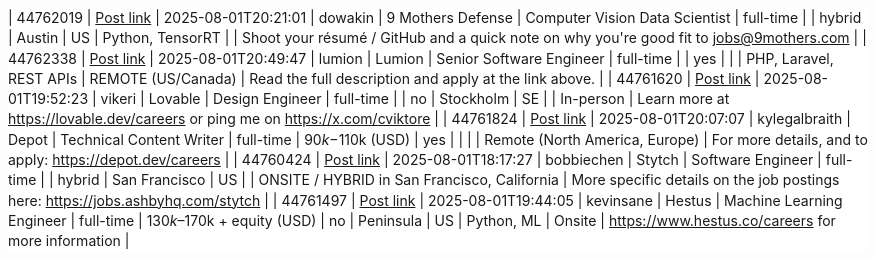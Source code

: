 | 44762019 | [Post link](https://news.ycombinator.com/item?id=44762019) | 2025-08-01T20:21:01 | dowakin         | 9 Mothers Defense                                                          | Computer Vision Data Scientist                                         | full-time       |                                                                   | hybrid  | Austin                                               | US                     | Python, TensorRT                                                                                                 |                                                                                                                          | Shoot your résumé / GitHub and a quick note on why you're good fit to jobs@9mothers.com                                                                                            |
| 44762338 | [Post link](https://news.ycombinator.com/item?id=44762338) | 2025-08-01T20:49:47 | lumion          | Lumion                                                                     | Senior Software Engineer                                               | full-time       |                                                                   | yes     |                                                      |                        | PHP, Laravel, REST APIs                                                                                          | REMOTE (US/Canada)                                                                                                       | Read the full description and apply at the link above.                                                                                                                             |
| 44761620 | [Post link](https://news.ycombinator.com/item?id=44761620) | 2025-08-01T19:52:23 | vikeri          | Lovable                                                                    | Design Engineer                                                        | full-time       |                                                                   | no      | Stockholm                                            | SE                     |                                                                                                                  | In-person                                                                                                                | Learn more at https://lovable.dev/careers or ping me on https://x.com/cviktore                                                                                                     |
| 44761824 | [Post link](https://news.ycombinator.com/item?id=44761824) | 2025-08-01T20:07:07 | kylegalbraith   | Depot                                                                      | Technical Content Writer                                               | full-time       | $90k-$110k (USD)                                                  | yes     |                                                      |                        |                                                                                                                  | Remote (North America, Europe)                                                                                           | For more details, and to apply: https://depot.dev/careers                                                                                                                          |
| 44760424 | [Post link](https://news.ycombinator.com/item?id=44760424) | 2025-08-01T18:17:27 | bobbiechen      | Stytch                                                                     | Software Engineer                                                      | full-time       |                                                                   | hybrid  | San Francisco                                        | US                     |                                                                                                                  | ONSITE / HYBRID in San Francisco, California                                                                             | More specific details on the job postings here: https://jobs.ashbyhq.com/stytch                                                                                                    |
| 44761497 | [Post link](https://news.ycombinator.com/item?id=44761497) | 2025-08-01T19:44:05 | kevinsane       | Hestus                                                                     | Machine Learning Engineer                                              | full-time       | $130k–$170k + equity (USD)                                        | no      | Peninsula                                            | US                     | Python, ML                                                                                                       | Onsite                                                                                                                   | https://www.hestus.co/careers for more information                                                                                                                                 |
